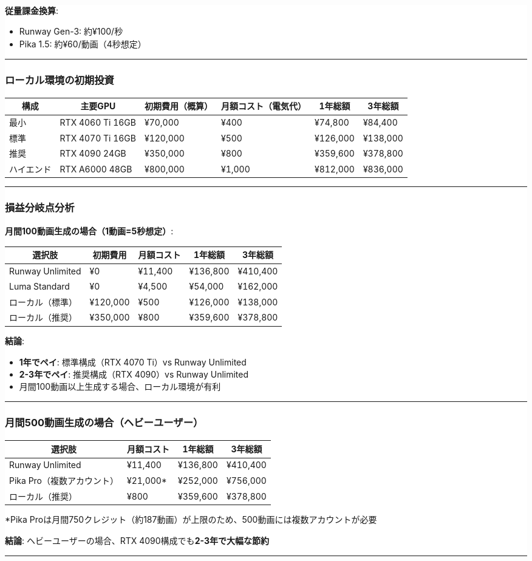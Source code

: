 **従量課金換算**:
- Runway Gen-3: 約¥100/秒
- Pika 1.5: 約¥60/動画（4秒想定）

---

### ローカル環境の初期投資

| 構成 | 主要GPU | 初期費用（概算） | 月額コスト（電気代） | 1年総額 | 3年総額 |
|------|---------|------------------|----------------------|---------|---------|
| 最小 | RTX 4060 Ti 16GB | ¥70,000 | ¥400 | ¥74,800 | ¥84,400 |
| 標準 | RTX 4070 Ti 16GB | ¥120,000 | ¥500 | ¥126,000 | ¥138,000 |
| 推奨 | RTX 4090 24GB | ¥350,000 | ¥800 | ¥359,600 | ¥378,800 |
| ハイエンド | RTX A6000 48GB | ¥800,000 | ¥1,000 | ¥812,000 | ¥836,000 |

---

### 損益分岐点分析

**月間100動画生成の場合（1動画=5秒想定）**:

| 選択肢 | 初期費用 | 月額コスト | 1年総額 | 3年総額 |
|--------|----------|------------|---------|---------|
| Runway Unlimited | ¥0 | ¥11,400 | ¥136,800 | ¥410,400 |
| Luma Standard | ¥0 | ¥4,500 | ¥54,000 | ¥162,000 |
| ローカル（標準） | ¥120,000 | ¥500 | ¥126,000 | ¥138,000 |
| ローカル（推奨） | ¥350,000 | ¥800 | ¥359,600 | ¥378,800 |

**結論**:
- **1年でペイ**: 標準構成（RTX 4070 Ti）vs Runway Unlimited
- **2-3年でペイ**: 推奨構成（RTX 4090）vs Runway Unlimited
- 月間100動画以上生成する場合、ローカル環境が有利

---

### 月間500動画生成の場合（ヘビーユーザー）

| 選択肢 | 月額コスト | 1年総額 | 3年総額 |
|--------|------------|---------|---------|
| Runway Unlimited | ¥11,400 | ¥136,800 | ¥410,400 |
| Pika Pro（複数アカウント） | ¥21,000* | ¥252,000 | ¥756,000 |
| ローカル（推奨） | ¥800 | ¥359,600 | ¥378,800 |

*Pika Proは月間750クレジット（約187動画）が上限のため、500動画には複数アカウントが必要

**結論**: ヘビーユーザーの場合、RTX 4090構成でも**2-3年で大幅な節約**

---